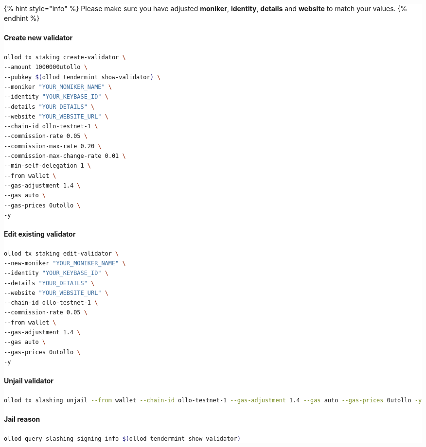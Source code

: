 {% hint style="info" %}
Please make sure you have adjusted **moniker**, **identity**, **details** and **website** to match your values.
{% endhint %}

#### Create new validator

```bash
ollod tx staking create-validator \
--amount 1000000utollo \
--pubkey $(ollod tendermint show-validator) \
--moniker "YOUR_MONIKER_NAME" \
--identity "YOUR_KEYBASE_ID" \
--details "YOUR_DETAILS" \
--website "YOUR_WEBSITE_URL" \
--chain-id ollo-testnet-1 \
--commission-rate 0.05 \
--commission-max-rate 0.20 \
--commission-max-change-rate 0.01 \
--min-self-delegation 1 \
--from wallet \
--gas-adjustment 1.4 \
--gas auto \
--gas-prices 0utollo \
-y
```

#### Edit existing validator

```bash
ollod tx staking edit-validator \
--new-moniker "YOUR_MONIKER_NAME" \
--identity "YOUR_KEYBASE_ID" \
--details "YOUR_DETAILS" \
--website "YOUR_WEBSITE_URL" \
--chain-id ollo-testnet-1 \
--commission-rate 0.05 \
--from wallet \
--gas-adjustment 1.4 \
--gas auto \
--gas-prices 0utollo \
-y
```

#### Unjail validator

```bash
ollod tx slashing unjail --from wallet --chain-id ollo-testnet-1 --gas-adjustment 1.4 --gas auto --gas-prices 0utollo -y
```

#### Jail reason

```bash
ollod query slashing signing-info $(ollod tendermint show-validator)
```
